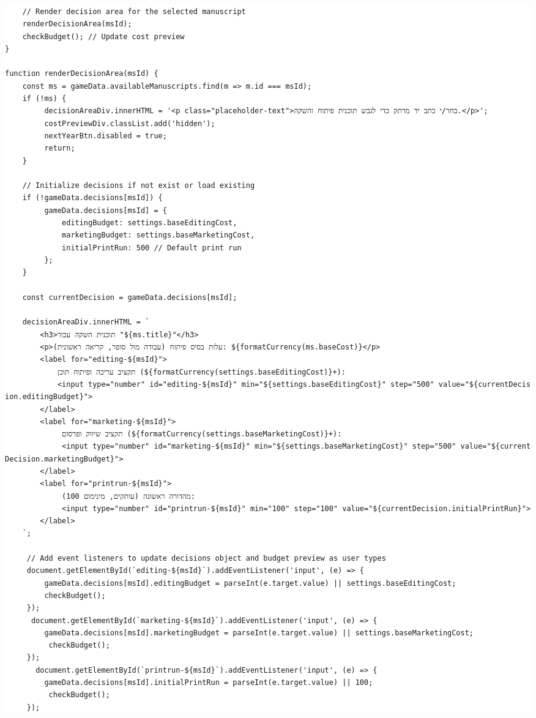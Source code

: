         // Render decision area for the selected manuscript
        renderDecisionArea(msId);
        checkBudget(); // Update cost preview
    }

    function renderDecisionArea(msId) {
        const ms = gameData.availableManuscripts.find(m => m.id === msId);
        if (!ms) {
             decisionAreaDiv.innerHTML = '<p class="placeholder-text">בחר/י כתב יד מרתק כדי לגבש תוכנית פיתוח והשקה.</p>';
             costPreviewDiv.classList.add('hidden');
             nextYearBtn.disabled = true;
             return;
        }

        // Initialize decisions if not exist or load existing
        if (!gameData.decisions[msId]) {
             gameData.decisions[msId] = {
                 editingBudget: settings.baseEditingCost,
                 marketingBudget: settings.baseMarketingCost,
                 initialPrintRun: 500 // Default print run
             };
        }

        const currentDecision = gameData.decisions[msId];

        decisionAreaDiv.innerHTML = `
            <h3>תוכנית השקה עבור "${ms.title}"</h3>
            <p>עלות בסיס פיתוח (עבודה מול סופר, קריאה ראשונית): ${formatCurrency(ms.baseCost)}</p>
            <label for="editing-${msId}">
                תקציב עריכה ופיתוח תוכן (${formatCurrency(settings.baseEditingCost)}+):
                <input type="number" id="editing-${msId}" min="${settings.baseEditingCost}" step="500" value="${currentDecision.editingBudget}">
            </label>
            <label for="marketing-${msId}">
                 תקציב שיווק ופרסום (${formatCurrency(settings.baseMarketingCost)}+):
                 <input type="number" id="marketing-${msId}" min="${settings.baseMarketingCost}" step="500" value="${currentDecision.marketingBudget}">
            </label>
            <label for="printrun-${msId}">
                 מהדורה ראשונה (עותקים, מינימום 100):
                 <input type="number" id="printrun-${msId}" min="100" step="100" value="${currentDecision.initialPrintRun}">
            </label>
        `;

         // Add event listeners to update decisions object and budget preview as user types
         document.getElementById(`editing-${msId}`).addEventListener('input', (e) => {
             gameData.decisions[msId].editingBudget = parseInt(e.target.value) || settings.baseEditingCost;
             checkBudget();
         });
          document.getElementById(`marketing-${msId}`).addEventListener('input', (e) => {
             gameData.decisions[msId].marketingBudget = parseInt(e.target.value) || settings.baseMarketingCost;
              checkBudget();
         });
           document.getElementById(`printrun-${msId}`).addEventListener('input', (e) => {
             gameData.decisions[msId].initialPrintRun = parseInt(e.target.value) || 100;
              checkBudget();
         });
